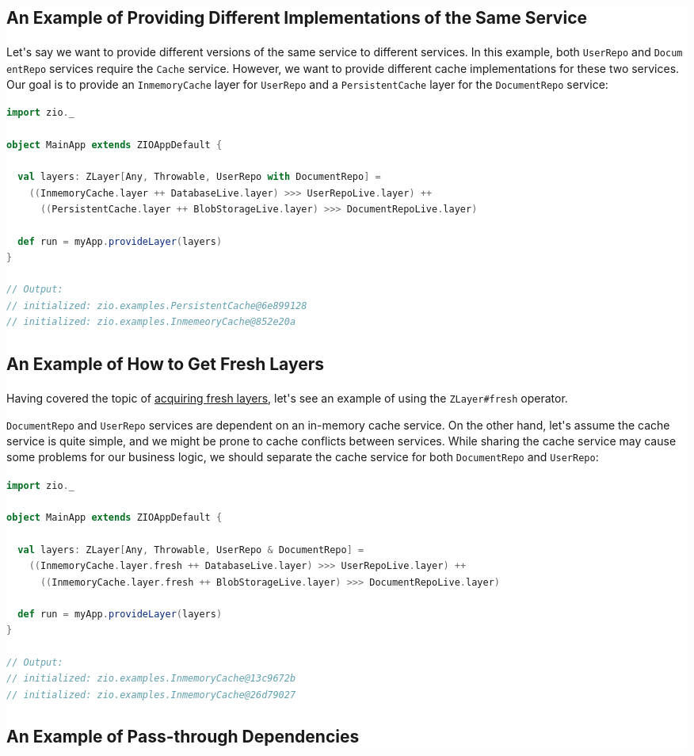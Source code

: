 ## An Example of Providing Different Implementations of the Same Service

Let's say we want to provide different versions of the same service to different services. In this example, both `UserRepo` and `DocumentRepo` services require the `Cache` service. However, we want to provide different cache implementations for these two services. Our goal is to provide an `InmemoryCache` layer for `UserRepo` and a `PersistentCache` layer for the `DocumentRepo` service:

```scala mdoc:compile-only
import zio._

object MainApp extends ZIOAppDefault {

  val layers: ZLayer[Any, Throwable, UserRepo with DocumentRepo] =
    ((InmemoryCache.layer ++ DatabaseLive.layer) >>> UserRepoLive.layer) ++
      ((PersistentCache.layer ++ BlobStorageLive.layer) >>> DocumentRepoLive.layer)

  def run = myApp.provideLayer(layers)
}

// Output:
// initialized: zio.examples.PersistentCache@6e899128
// initialized: zio.examples.InmemeoryCache@852e20a
```

## An Example of How to Get Fresh Layers

Having covered the topic of [acquiring fresh layers](../../reference/di/dependency-memoization.md#acquiring-a-fresh-version), let's see an example of using the `ZLayer#fresh` operator.

`DocumentRepo` and `UserRepo` services are dependent on an in-memory cache service. On the other hand, let's assume the cache service is quite simple, and we might be prone to cache conflicts between services. While sharing the cache service may cause some problems for our business logic, we should separate the cache service for both `DocumentRepo` and `UserRepo`:

```scala mdoc:compile-only
import zio._

object MainApp extends ZIOAppDefault {

  val layers: ZLayer[Any, Throwable, UserRepo & DocumentRepo] =
    ((InmemoryCache.layer.fresh ++ DatabaseLive.layer) >>> UserRepoLive.layer) ++
      ((InmemoryCache.layer.fresh ++ BlobStorageLive.layer) >>> DocumentRepoLive.layer)

  def run = myApp.provideLayer(layers)
}

// Output:
// initialized: zio.examples.InmemoryCache@13c9672b
// initialized: zio.examples.InmemoryCache@26d79027
```

## An Example of Pass-through Dependencies
